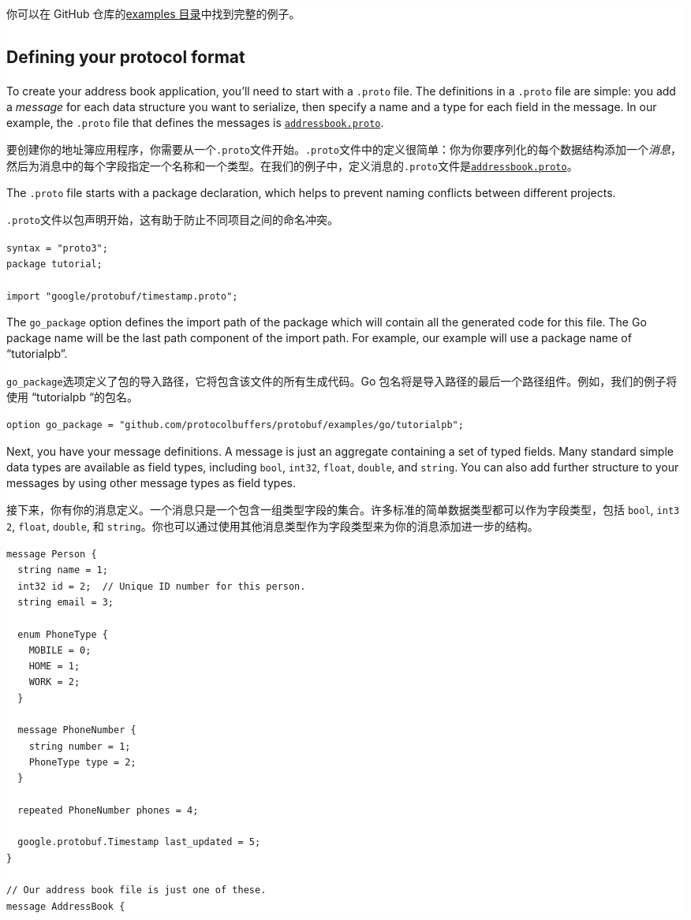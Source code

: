 你可以在 GitHub 仓库的[examples 目录](https://github.com/protocolbuffers/protobuf/tree/master/examples)中找到完整的例子。

## Defining your protocol format

To create your address book application, you’ll need to start with a `.proto` file. The definitions in a `.proto` file are simple: you add a _message_ for each data structure you want to serialize, then specify a name and a type for each field in the message. In our example, the `.proto` file that defines the messages is [`addressbook.proto`](https://github.com/protocolbuffers/protobuf/blob/master/examples/addressbook.proto).

要创建你的地址簿应用程序，你需要从一个`.proto`文件开始。`.proto`文件中的定义很简单：你为你要序列化的每个数据结构添加一个*消息*，然后为消息中的每个字段指定一个名称和一个类型。在我们的例子中，定义消息的`.proto`文件是[`addressbook.proto`](https://github.com/protocolbuffers/protobuf/blob/master/examples/addressbook.proto)。

The `.proto` file starts with a package declaration, which helps to prevent naming conflicts between different projects.

`.proto`文件以包声明开始，这有助于防止不同项目之间的命名冲突。

```
syntax = "proto3";
package tutorial;

import "google/protobuf/timestamp.proto";
```

The `go_package` option defines the import path of the package which will contain all the generated code for this file. The Go package name will be the last path component of the import path. For example, our example will use a package name of “tutorialpb”.

`go_package`选项定义了包的导入路径，它将包含该文件的所有生成代码。Go 包名将是导入路径的最后一个路径组件。例如，我们的例子将使用 “tutorialpb “的包名。

```
option go_package = "github.com/protocolbuffers/protobuf/examples/go/tutorialpb";
```

Next, you have your message definitions. A message is just an aggregate containing a set of typed fields. Many standard simple data types are available as field types, including `bool`, `int32`, `float`, `double`, and `string`. You can also add further structure to your messages by using other message types as field types.

接下来，你有你的消息定义。一个消息只是一个包含一组类型字段的集合。许多标准的简单数据类型都可以作为字段类型，包括 `bool`, `int32`, `float`, `double`, 和 `string`。你也可以通过使用其他消息类型作为字段类型来为你的消息添加进一步的结构。

```
message Person {
  string name = 1;
  int32 id = 2;  // Unique ID number for this person.
  string email = 3;

  enum PhoneType {
    MOBILE = 0;
    HOME = 1;
    WORK = 2;
  }

  message PhoneNumber {
    string number = 1;
    PhoneType type = 2;
  }

  repeated PhoneNumber phones = 4;

  google.protobuf.Timestamp last_updated = 5;
}

// Our address book file is just one of these.
message AddressBook {
```